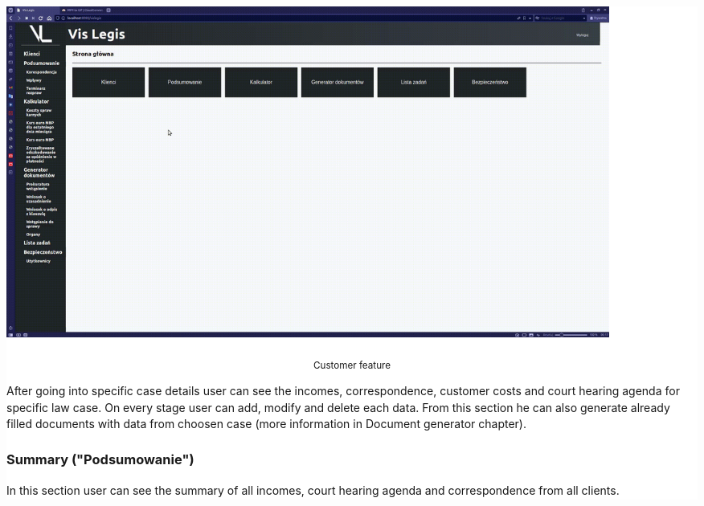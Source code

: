   <img width="750" src="./ReadmeResources/customer_2fps.gif">
</p>

<p align="center">
<sub>Customer feature</sub>
</p>


After going into specific case details user can see the incomes, correspondence, customer costs and court hearing agenda for specific law case. On every stage user can add, modify and delete each data. From this section he can also generate already filled documents with data from choosen case (more information in Document generator chapter).


### Summary ("Podsumowanie")
In this section user can see the summary of all incomes, court hearing agenda and correspondence from all clients.
<p align="center">